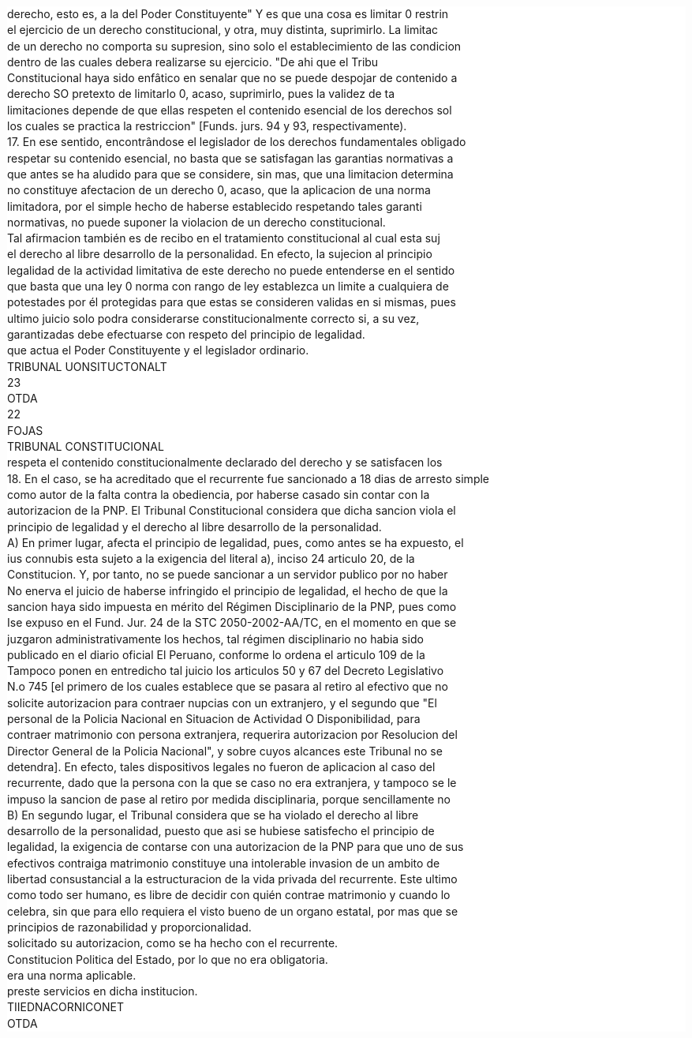 derecho, esto es, a la del Poder Constituyente" Y es que una cosa es limitar 0 restrin  
el ejercicio de un derecho constitucional, y otra, muy distinta, suprimirlo. La limitac  
de un derecho no comporta su supresion, sino solo el establecimiento de las condicion  
dentro de las cuales debera realizarse su ejercicio. "De ahi que el Tribu  
Constitucional haya sido enfâtico en senalar que no se puede despojar de contenido a  
derecho SO pretexto de limitarlo 0, acaso, suprimirlo, pues la validez de ta  
limitaciones depende de que ellas respeten el contenido esencial de los derechos sol  
los cuales se practica la restriccion" [Funds. jurs. 94 y 93, respectivamente).  
17. En ese sentido, encontrândose el legislador de los derechos fundamentales obligado  
respetar su contenido esencial, no basta que se satisfagan las garantias normativas a  
que antes se ha aludido para que se considere, sin mas, que una limitacion determina  
no constituye afectacion de un derecho 0, acaso, que la aplicacion de una norma  
limitadora, por el simple hecho de haberse establecido respetando tales garanti  
normativas, no puede suponer la violacion de un derecho constitucional.  
Tal afirmacion también es de recibo en el tratamiento constitucional al cual esta suj  
el derecho al libre desarrollo de la personalidad. En efecto, la sujecion al principio  
legalidad de la actividad limitativa de este derecho no puede entenderse en el sentido  
que basta que una ley 0 norma con rango de ley establezca un limite a cualquiera de  
potestades por él protegidas para que estas se consideren validas en si mismas, pues  
ultimo juicio solo podra considerarse constitucionalmente correcto si, a su vez,  
garantizadas debe efectuarse con respeto del principio de legalidad.  
que actua el Poder Constituyente y el legislador ordinario.  
TRIBUNAL UONSITUCTONALT  
23  
OTDA  
22  
FOJAS  
TRIBUNAL CONSTITUCIONAL  
respeta el contenido constitucionalmente declarado del derecho y se satisfacen los  
18. En el caso, se ha acreditado que el recurrente fue sancionado a 18 dias de arresto simple  
como autor de la falta contra la obediencia, por haberse casado sin contar con la  
autorizacion de la PNP. El Tribunal Constitucional considera que dicha sancion viola el  
principio de legalidad y el derecho al libre desarrollo de la personalidad.  
A) En primer lugar, afecta el principio de legalidad, pues, como antes se ha expuesto, el  
ius connubis esta sujeto a la exigencia del literal a), inciso 24 articulo 20, de la  
Constitucion. Y, por tanto, no se puede sancionar a un servidor publico por no haber  
No enerva el juicio de haberse infringido el principio de legalidad, el hecho de que la  
sancion haya sido impuesta en mérito del Régimen Disciplinario de la PNP, pues como  
Ise expuso en el Fund. Jur. 24 de la STC 2050-2002-AA/TC, en el momento en que se  
juzgaron administrativamente los hechos, tal régimen disciplinario no habia sido  
publicado en el diario oficial El Peruano, conforme lo ordena el articulo 109 de la  
Tampoco ponen en entredicho tal juicio los articulos 50 y 67 del Decreto Legislativo  
N.o 745 [el primero de los cuales establece que se pasara al retiro al efectivo que no  
solicite autorizacion para contraer nupcias con un extranjero, y el segundo que "El  
personal de la Policia Nacional en Situacion de Actividad O Disponibilidad, para  
contraer matrimonio con persona extranjera, requerira autorizacion por Resolucion del  
Director General de la Policia Nacional", y sobre cuyos alcances este Tribunal no se  
detendra]. En efecto, tales dispositivos legales no fueron de aplicacion al caso del  
recurrente, dado que la persona con la que se caso no era extranjera, y tampoco se le  
impuso la sancion de pase al retiro por medida disciplinaria, porque sencillamente no  
B) En segundo lugar, el Tribunal considera que se ha violado el derecho al libre  
desarrollo de la personalidad, puesto que asi se hubiese satisfecho el principio de  
legalidad, la exigencia de contarse con una autorizacion de la PNP para que uno de sus  
efectivos contraiga matrimonio constituye una intolerable invasion de un ambito de  
libertad consustancial a la estructuracion de la vida privada del recurrente. Este ultimo  
como todo ser humano, es libre de decidir con quién contrae matrimonio y cuando lo  
celebra, sin que para ello requiera el visto bueno de un organo estatal, por mas que se  
principios de razonabilidad y proporcionalidad.  
solicitado su autorizacion, como se ha hecho con el recurrente.  
Constitucion Politica del Estado, por lo que no era obligatoria.  
era una norma aplicable.  
preste servicios en dicha institucion.  
TIIEDNACORNICONET  
OTDA  